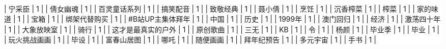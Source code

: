 | 宁采臣 | 1 |
| 倩女幽魂 | 1 |
| 百灵童话系列 | 1 |
| 搞笑配音 | 1 |
| 致敬经典 | 1 |
| 聂小倩 | 1 |
| 烹饪 | 1 |
| 沉香榨菜 | 1 |
| 榨菜 | 1 |
| 家的味道 | 1 |
| 宝箱 | 1 |
| 绑架代替购买 | 1 |
| #B站UP主集体拜年 | 1 |
| 中国 | 1 |
| 历史 | 1 |
| 1999年 | 1 |
| 澳门回归 | 1 |
| 经济 | 1 |
| 激荡四十年 | 1 |
| 大象放映室 | 1 |
| 骑行 | 1 |
| 这才是最真实的户外 | 1 |
| 原创歌曲 | 1 |
| 三无 | 1 |
| KB | 1 |
| 令 | 1 |
| 杨颜 | 1 |
| 毕业季 | 1 |
| 毕业 | 1 |
| 玩火挑战画画 | 1 |
| 毕设 | 1 |
| 富春山居图 | 1 |
| 哪吒 | 1 |
| 随便画画 | 1 |
| 拜年纪预告 | 1 |
| 多元宇宙 | 1 |
| 手书 | 1 |
